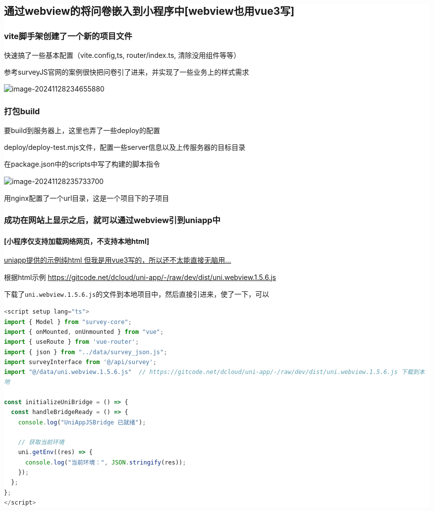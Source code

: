 ## 通过webview的将问卷嵌入到小程序中[webview也用vue3写]

### vite脚手架创建了一个新的项目文件

快速搞了一些基本配置（vite.config,ts, router/index.ts,  清除没用组件等等）

参考surveyJS官网的案例很快把问卷引了进来，并实现了一些业务上的样式需求

![image-20241128234655880](https://cdn.jsdelivr.net/gh/JIaDLu/BlogImg/img/202411282346941.png)

### 打包build

要build到服务器上，这里也弄了一些deploy的配置

deploy/deploy-test.mjs文件，配置一些server信息以及上传服务器的目标目录

在package.json中的scripts中写了构建的脚本指令

![image-20241128235733700](https://cdn.jsdelivr.net/gh/JIaDLu/BlogImg/img/202411282357760.png)

用nginx配置了一个url目录，这是一个项目下的子项目

### 成功在网站上显示之后，就可以通过webview引到uniapp中

#### [小程序仅支持加载网络网页，不支持本地html]

<u>uniapp提供的示例纯html  但我是用vue3写的，所以还不太能直接无脑用...</u>

根据html示例 https://gitcode.net/dcloud/uni-app/-/raw/dev/dist/uni.webview.1.5.6.js

下载了`uni.webview.1.5.6.js`的文件到本地项目中，然后直接引进来，使了一下，可以

```js
<script setup lang="ts">
import { Model } from "survey-core";
import { onMounted, onUnmounted } from "vue";
import { useRoute } from 'vue-router';
import { json } from "../data/survey_json.js"; 
import surveyInterface from '@/api/survey';
import "@/data/uni.webview.1.5.6.js"  // https://gitcode.net/dcloud/uni-app/-/raw/dev/dist/uni.webview.1.5.6.js 下载到本地

const initializeUniBridge = () => {
  const handleBridgeReady = () => {
    console.log("UniAppJSBridge 已就绪");

    // 获取当前环境
    uni.getEnv((res) => {
      console.log("当前环境：", JSON.stringify(res));
    });
  };
};
</script>
```
